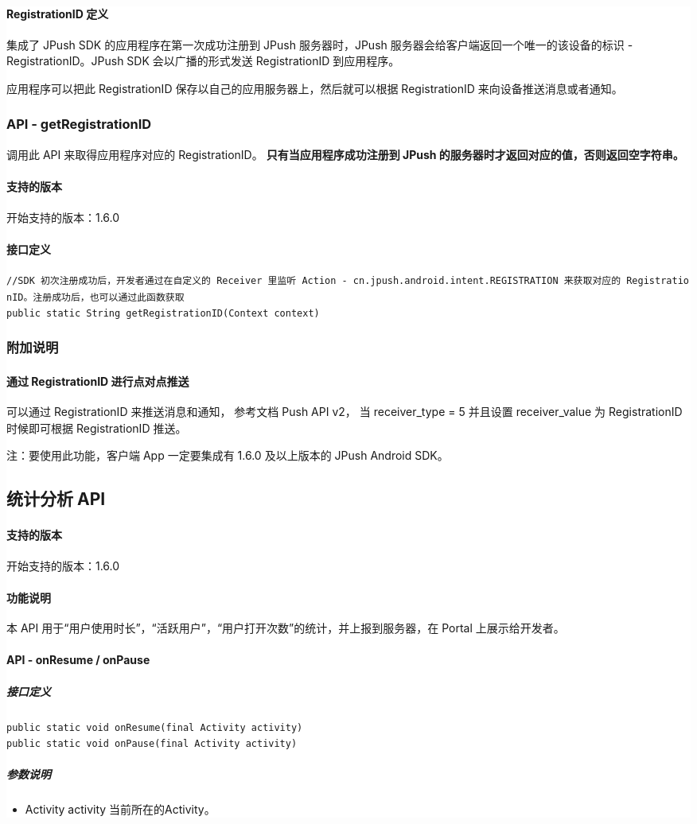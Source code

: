 
#### RegistrationID 定义

集成了 JPush SDK 的应用程序在第一次成功注册到 JPush 服务器时，JPush 服务器会给客户端返回一个唯一的该设备的标识 - RegistrationID。JPush SDK 会以广播的形式发送 RegistrationID 到应用程序。

应用程序可以把此 RegistrationID 保存以自己的应用服务器上，然后就可以根据 RegistrationID 来向设备推送消息或者通知。



### API - getRegistrationID

调用此 API 来取得应用程序对应的 RegistrationID。 __只有当应用程序成功注册到 JPush 的服务器时才返回对应的值，否则返回空字符串。__

#### 支持的版本

开始支持的版本：1.6.0

#### 接口定义

	//SDK 初次注册成功后，开发者通过在自定义的 Receiver 里监听 Action - cn.jpush.android.intent.REGISTRATION 来获取对应的 RegistrationID。注册成功后，也可以通过此函数获取
	public static String getRegistrationID(Context context)
	


### 附加说明

#### 通过 RegistrationID 进行点对点推送

可以通过 RegistrationID 来推送消息和通知， 参考文档 Push API v2， 当 receiver_type = 5 并且设置 receiver_value 为 RegistrationID 时候即可根据 RegistrationID 推送。

注：要使用此功能，客户端 App 一定要集成有 1.6.0 及以上版本的 JPush Android SDK。

## 统计分析 API

#### 支持的版本

开始支持的版本：1.6.0


#### 功能说明

本 API 用于“用户使用时长”，“活跃用户”，“用户打开次数”的统计，并上报到服务器，在 Portal 上展示给开发者。



#### API - onResume / onPause

##### 接口定义

	public static void onResume(final Activity activity)
	public static void onPause(final Activity activity)

##### 参数说明
		
+ Activity activity 当前所在的Activity。
